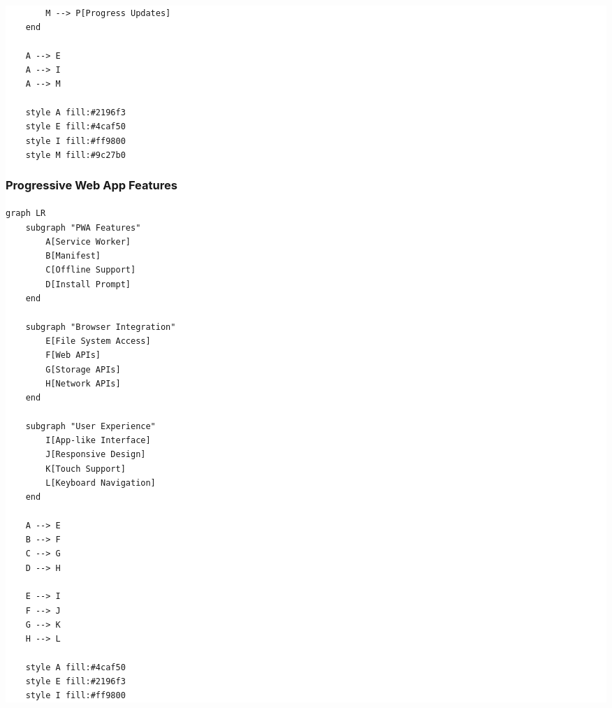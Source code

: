 ```mermaid
        M --> P[Progress Updates]
    end
    
    A --> E
    A --> I
    A --> M
    
    style A fill:#2196f3
    style E fill:#4caf50
    style I fill:#ff9800
    style M fill:#9c27b0
```

### **Progressive Web App Features**
```mermaid
graph LR
    subgraph "PWA Features"
        A[Service Worker]
        B[Manifest]
        C[Offline Support]
        D[Install Prompt]
    end
    
    subgraph "Browser Integration"
        E[File System Access]
        F[Web APIs]
        G[Storage APIs]
        H[Network APIs]
    end
    
    subgraph "User Experience"
        I[App-like Interface]
        J[Responsive Design]
        K[Touch Support]
        L[Keyboard Navigation]
    end
    
    A --> E
    B --> F
    C --> G
    D --> H
    
    E --> I
    F --> J
    G --> K
    H --> L
    
    style A fill:#4caf50
    style E fill:#2196f3
    style I fill:#ff9800
```
